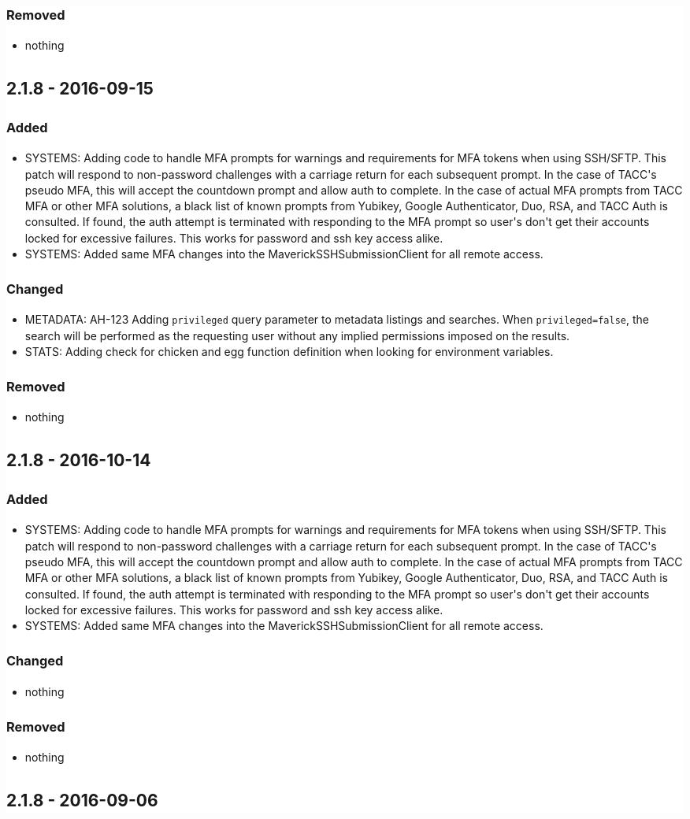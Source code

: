 ### Removed
- nothing



## 2.1.8 - 2016-09-15

### Added
- SYSTEMS: Adding code to handle MFA prompts for warnings and requirements for MFA tokens when using SSH/SFTP. This patch will respond to non-password challenges with a carriage return for each subsequent prompt. In the case of TACC's pseudo MFA, this will accept the countdown prompt and allow auth to complete. In the case of actual MFA prompts from TACC MFA or other MFA solutions, a black list of known prompts from Yubikey, Google Authenticator, Duo, RSA, and TACC Auth is consulted. If found, the auth attempt is terminated with responding to the MFA prompt so user's don't get their accounts locked for excessive failures. This works for password and ssh key access alike.
- SYSTEMS: Added same MFA changes into the MaverickSSHSubmissionClient for all remote access.

### Changed
- METADATA: AH-123 Adding `privileged` query parameter to metadata listings and searches. When `privileged=false`, the search will be performed as the requesting user without any implied permissions imposed on the results. 
- STATS: Adding check for chicken and egg function definition when looking for environment variables.

### Removed
- nothing



## 2.1.8 - 2016-10-14

### Added
- SYSTEMS: Adding code to handle MFA prompts for warnings and requirements for MFA tokens when using SSH/SFTP. This patch will respond to non-password challenges with a carriage return for each subsequent prompt. In the case of TACC's pseudo MFA, this will accept the countdown prompt and allow auth to complete. In the case of actual MFA prompts from TACC MFA or other MFA solutions, a black list of known prompts from Yubikey, Google Authenticator, Duo, RSA, and TACC Auth is consulted. If found, the auth attempt is terminated with responding to the MFA prompt so user's don't get their accounts locked for excessive failures. This works for password and ssh key access alike.
- SYSTEMS: Added same MFA changes into the MaverickSSHSubmissionClient for all remote access.

### Changed
- nothing

### Removed
- nothing



## 2.1.8 - 2016-09-06
